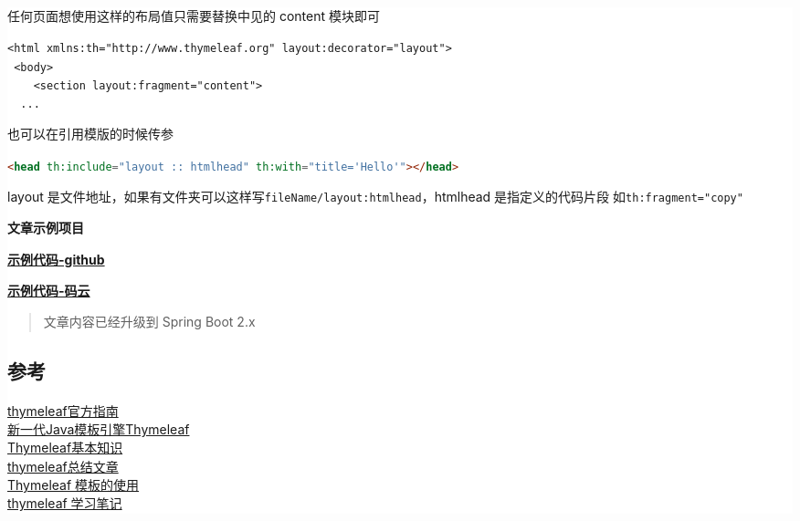 任何页面想使用这样的布局值只需要替换中见的 content 模块即可

```
<html xmlns:th="http://www.thymeleaf.org" layout:decorator="layout">
 <body>
    <section layout:fragment="content">
  ...
```

也可以在引用模版的时候传参

``` html
<head th:include="layout :: htmlhead" th:with="title='Hello'"></head>
```

layout 是文件地址，如果有文件夹可以这样写`fileName/layout:htmlhead`，htmlhead 是指定义的代码片段 如`th:fragment="copy"`

**文章示例项目**

**[示例代码-github](https://github.com/ityouknow/spring-boot-examples/tree/master/spring-boot-thymeleaf)**

**[示例代码-码云](https://gitee.com/ityouknow/spring-boot-examples/tree/master/spring-boot-thymeleaf)**

> 文章内容已经升级到 Spring Boot 2.x 

## 参考 

[thymeleaf官方指南](http://www.thymeleaf.org/doc/tutorials/2.1/thymeleafspring.html#integrating-thymeleaf-with-spring)  
[新一代Java模板引擎Thymeleaf](http://www.tianmaying.com/tutorial/using-thymeleaf)  
[Thymeleaf基本知识](http://www.webinno.cn/blog/article/view/131)   
[thymeleaf总结文章](http://v8en.com/news/list/47/0)  
[Thymeleaf 模板的使用](http://www.cnblogs.com/lazio10000/p/5603955.html)  
[thymeleaf 学习笔记](http://www.blogjava.net/bjwulin/archive/2013/02/07/395234.html)  
